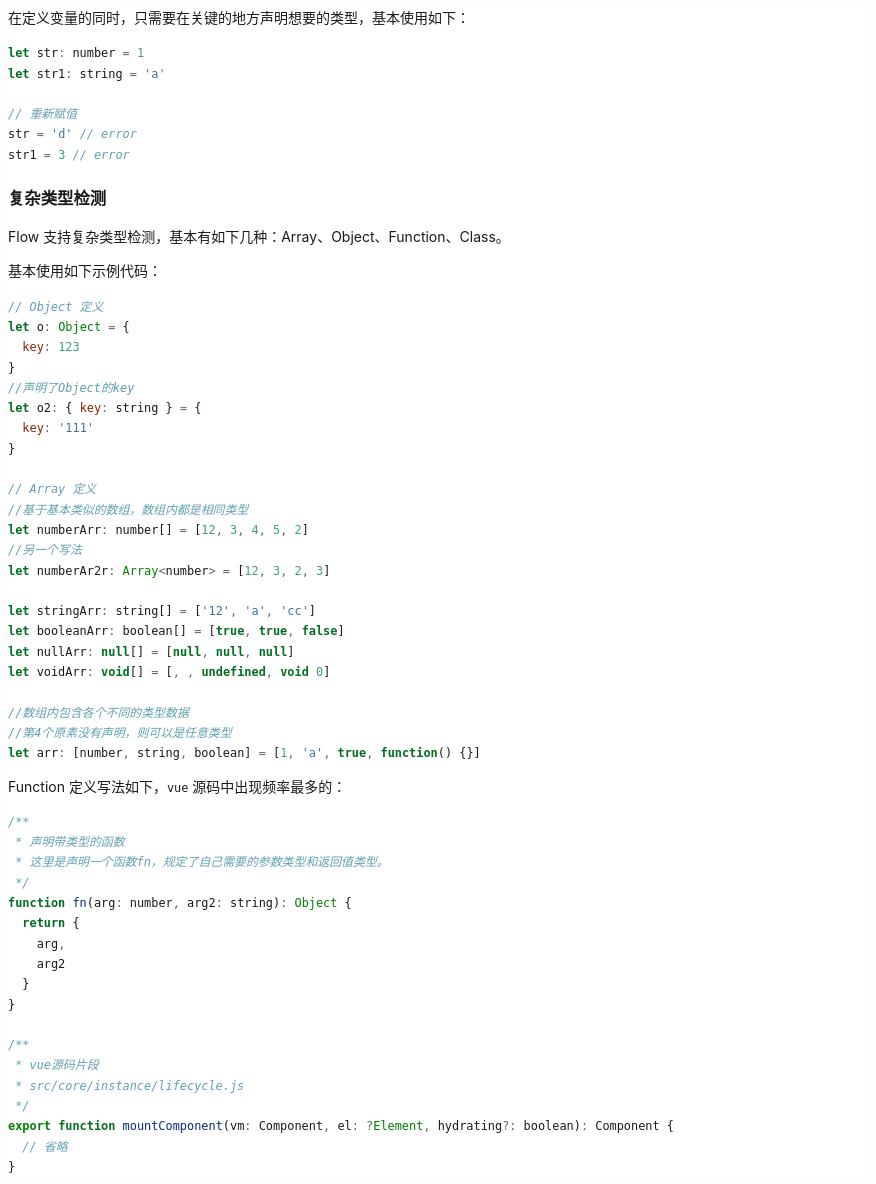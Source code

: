 在定义变量的同时，只需要在关键的地方声明想要的类型，基本使用如下：

```js
let str: number = 1
let str1: string = 'a'

// 重新赋值
str = 'd' // error
str1 = 3 // error
```

### 复杂类型检测

Flow 支持复杂类型检测，基本有如下几种：Array、Object、Function、Class。

基本使用如下示例代码：

```js
// Object 定义
let o: Object = {
  key: 123
}
//声明了Object的key
let o2: { key: string } = {
  key: '111'
}

// Array 定义
//基于基本类似的数组，数组内都是相同类型
let numberArr: number[] = [12, 3, 4, 5, 2]
//另一个写法
let numberAr2r: Array<number> = [12, 3, 2, 3]

let stringArr: string[] = ['12', 'a', 'cc']
let booleanArr: boolean[] = [true, true, false]
let nullArr: null[] = [null, null, null]
let voidArr: void[] = [, , undefined, void 0]

//数组内包含各个不同的类型数据
//第4个原素没有声明，则可以是任意类型
let arr: [number, string, boolean] = [1, 'a', true, function() {}]
```

Function 定义写法如下，`vue` 源码中出现频率最多的：

```js
/**
 * 声明带类型的函数
 * 这里是声明一个函数fn，规定了自己需要的参数类型和返回值类型。
 */
function fn(arg: number, arg2: string): Object {
  return {
    arg,
    arg2
  }
}

/**
 * vue源码片段
 * src/core/instance/lifecycle.js
 */
export function mountComponent(vm: Component, el: ?Element, hydrating?: boolean): Component {
  // 省略
}
```
